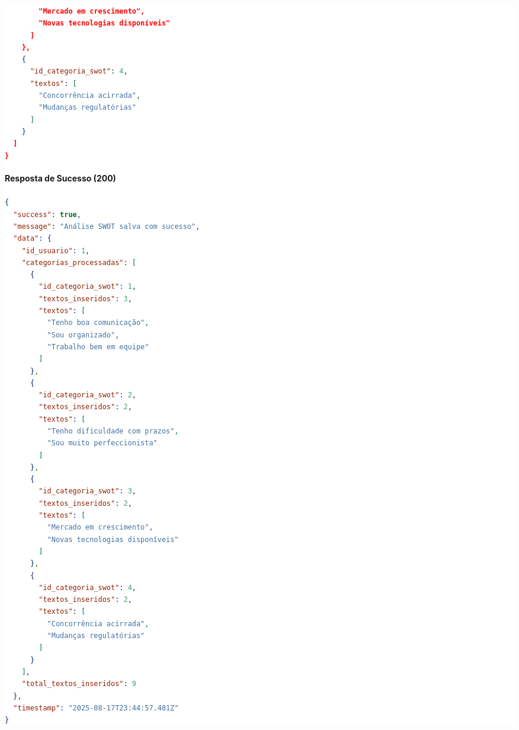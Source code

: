 ```json
        "Mercado em crescimento",
        "Novas tecnologias disponíveis"
      ]
    },
    {
      "id_categoria_swot": 4,
      "textos": [
        "Concorrência acirrada",
        "Mudanças regulatórias"
      ]
    }
  ]
}
```

#### Resposta de Sucesso (200)

```json
{
  "success": true,
  "message": "Análise SWOT salva com sucesso",
  "data": {
    "id_usuario": 1,
    "categorias_processadas": [
      {
        "id_categoria_swot": 1,
        "textos_inseridos": 3,
        "textos": [
          "Tenho boa comunicação",
          "Sou organizado",
          "Trabalho bem em equipe"
        ]
      },
      {
        "id_categoria_swot": 2,
        "textos_inseridos": 2,
        "textos": [
          "Tenho dificuldade com prazos",
          "Sou muito perfeccionista"
        ]
      },
      {
        "id_categoria_swot": 3,
        "textos_inseridos": 2,
        "textos": [
          "Mercado em crescimento",
          "Novas tecnologias disponíveis"
        ]
      },
      {
        "id_categoria_swot": 4,
        "textos_inseridos": 2,
        "textos": [
          "Concorrência acirrada",
          "Mudanças regulatórias"
        ]
      }
    ],
    "total_textos_inseridos": 9
  },
  "timestamp": "2025-08-17T23:44:57.481Z"
}
```
